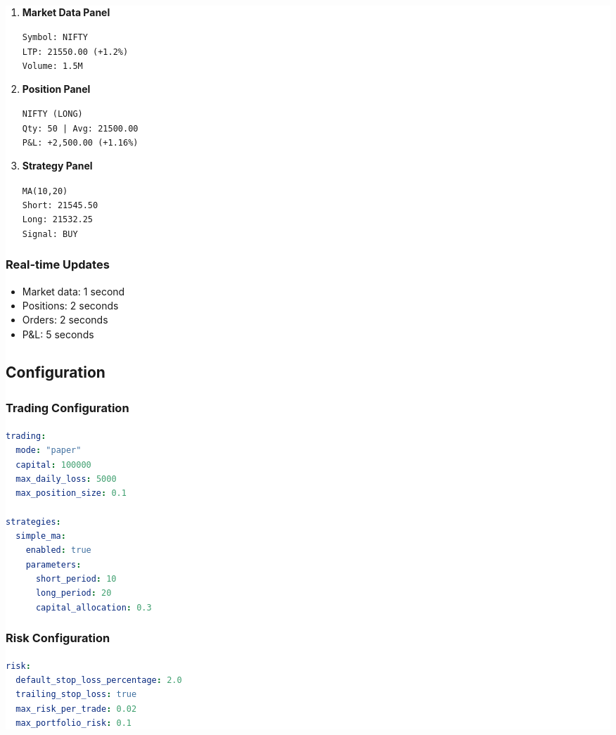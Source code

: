 1. **Market Data Panel**

   ```
   Symbol: NIFTY
   LTP: 21550.00 (+1.2%)
   Volume: 1.5M
   ```

2. **Position Panel**

   ```
   NIFTY (LONG)
   Qty: 50 | Avg: 21500.00
   P&L: +2,500.00 (+1.16%)
   ```

3. **Strategy Panel**
   ```
   MA(10,20)
   Short: 21545.50
   Long: 21532.25
   Signal: BUY
   ```

### Real-time Updates

- Market data: 1 second
- Positions: 2 seconds
- Orders: 2 seconds
- P&L: 5 seconds

## Configuration

### Trading Configuration

```yaml
trading:
  mode: "paper"
  capital: 100000
  max_daily_loss: 5000
  max_position_size: 0.1

strategies:
  simple_ma:
    enabled: true
    parameters:
      short_period: 10
      long_period: 20
      capital_allocation: 0.3
```

### Risk Configuration

```yaml
risk:
  default_stop_loss_percentage: 2.0
  trailing_stop_loss: true
  max_risk_per_trade: 0.02
  max_portfolio_risk: 0.1
```

